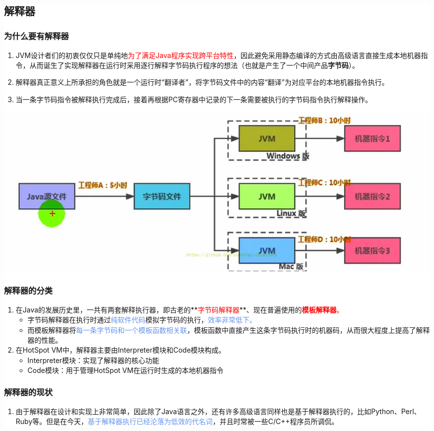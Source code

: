 

解释器
-----

### 为什么要有解释器



1.  JVM设计者们的初衷仅仅只是单纯地<font color='red'>为了满足Java程序实现跨平台特性</font>，因此避免采用静态编译的方式由高级语言直接生成本地机器指令，从而诞生了实现解释器在运行时采用逐行解释字节码执行程序的想法（也就是产生了一个中间产品**字节码**）。
  
2.  解释器真正意义上所承担的角色就是一个运行时“翻译者”，将字节码文件中的内容“翻译”为对应平台的本地机器指令执行。
  
3.  当一条字节码指令被解释执行完成后，接着再根据PC寄存器中记录的下一条需要被执行的字节码指令执行解释操作。


![](image/JVMMemoryLayoutAndEngine.assets/0010.webp)



### 解释器的分类



1.  在Java的发展历史里，一共有两套解释执行器，即古老的**<font color='red'>字节码解释器</font>**、现在普遍使用的<font color='red'>**模板解释器**。</font>
    *   字节码解释器在执行时通过<font color='cornflowerblue'>纯软件代码</font>模拟字节码的执行，<font color='cornflowerblue'>效率非常低下。</font>
    *   而模板解释器将<font color='cornflowerblue'>每一条字节码和一个模板函数相关联</font>，模板函数中直接产生这条字节码执行时的机器码，从而很大程度上提高了解释器的性能。
2.  在HotSpot VM中，解释器主要由Interpreter模块和Code模块构成。
    *   Interpreter模块：实现了解释器的核心功能
    *   Code模块：用于管理HotSpot VM在运行时生成的本地机器指令

### 解释器的现状



1.  由于解释器在设计和实现上非常简单，因此除了Java语言之外，还有许多高级语言同样也是基于解释器执行的，比如Python、Perl、Ruby等。但是在今天，<font color='cornflowerblue'>基于解释器执行已经沦落为低效的代名词</font>，并且时常被一些C/C++程序员所调侃。
  